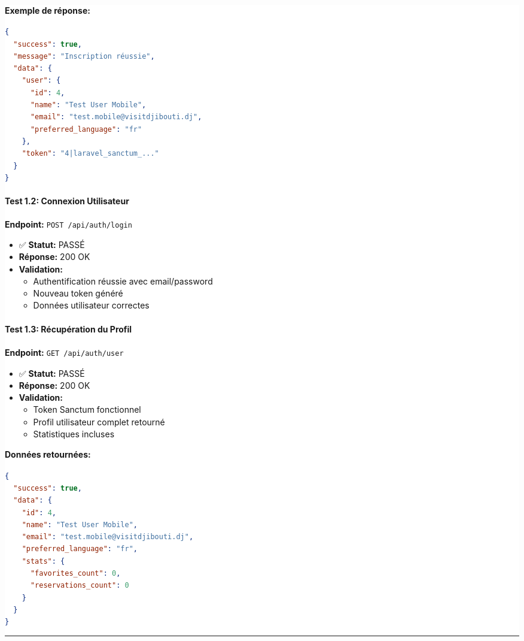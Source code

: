 **Exemple de réponse:**
```json
{
  "success": true,
  "message": "Inscription réussie",
  "data": {
    "user": {
      "id": 4,
      "name": "Test User Mobile",
      "email": "test.mobile@visitdjibouti.dj",
      "preferred_language": "fr"
    },
    "token": "4|laravel_sanctum_..."
  }
}
```

#### Test 1.2: Connexion Utilisateur
**Endpoint:** `POST /api/auth/login`
- ✅ **Statut:** PASSÉ
- **Réponse:** 200 OK
- **Validation:**
  - Authentification réussie avec email/password
  - Nouveau token généré
  - Données utilisateur correctes

#### Test 1.3: Récupération du Profil
**Endpoint:** `GET /api/auth/user`
- ✅ **Statut:** PASSÉ
- **Réponse:** 200 OK
- **Validation:**
  - Token Sanctum fonctionnel
  - Profil utilisateur complet retourné
  - Statistiques incluses

**Données retournées:**
```json
{
  "success": true,
  "data": {
    "id": 4,
    "name": "Test User Mobile",
    "email": "test.mobile@visitdjibouti.dj",
    "preferred_language": "fr",
    "stats": {
      "favorites_count": 0,
      "reservations_count": 0
    }
  }
}
```

---
